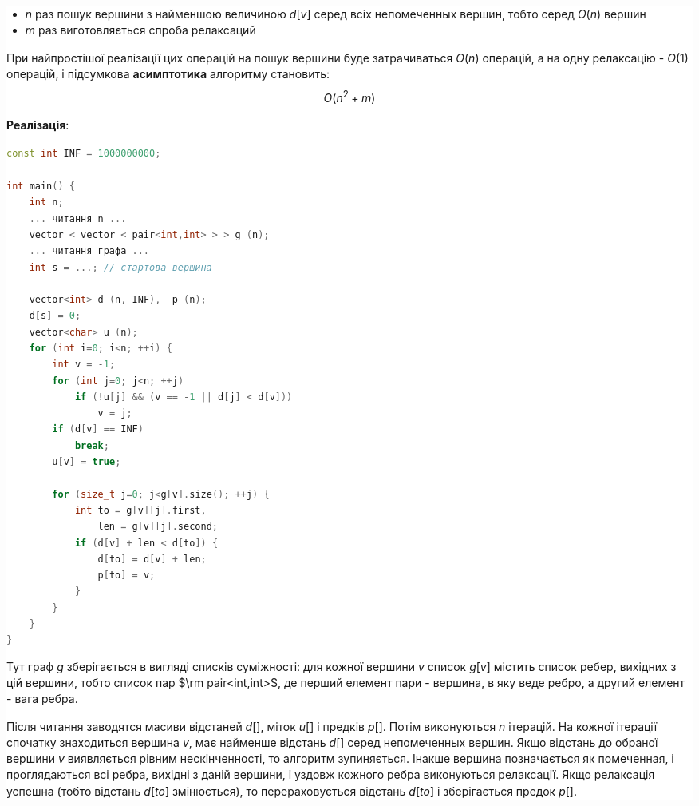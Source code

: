 * $n$ раз пошук вершини з найменшою величиною $d[v]$ серед всіх непомеченных вершин, тобто серед $O(n)$ вершин
* $m$ раз виготовляється спроба релаксаций

При найпростішої реалізації цих операцій на пошук вершини буде затрачиваться $O(n)$ операцій, а на одну релаксацію - $O(1)$ операцій, і підсумкова **асимптотика** алгоритму становить:
$$ O(n^2+m) $$

**Реалізація**:


``` cpp
const int INF = 1000000000;

int main() {
    int n;
    ... читання n ...
    vector < vector < pair<int,int> > > g (n);
    ... читання графа ...
    int s = ...; // стартова вершина

    vector<int> d (n, INF),  p (n);
    d[s] = 0;
    vector<char> u (n);
    for (int i=0; i<n; ++i) {
        int v = -1;
        for (int j=0; j<n; ++j)
            if (!u[j] && (v == -1 || d[j] < d[v]))
                v = j;
        if (d[v] == INF)
            break;
        u[v] = true;

        for (size_t j=0; j<g[v].size(); ++j) {
            int to = g[v][j].first,
                len = g[v][j].second;
            if (d[v] + len < d[to]) {
                d[to] = d[v] + len;
                p[to] = v;
            }
        }
    }
}
```

Тут граф $g$ зберігається в вигляді списків суміжності: для кожної вершини $v$ список $g[v]$ містить список ребер, вихідних з цій вершини, тобто список пар $\rm pair<int,int>$, де перший елемент пари - вершина, в яку веде ребро, а другий елемент - вага ребра.

Після читання заводятся масиви відстаней $d[]$, міток $u[]$ і предків $p[]$. Потім виконуються $n$ ітерацій. На кожної ітерації спочатку знаходиться вершина $v$, має найменше відстань $d[]$ серед непомеченных вершин. Якщо відстань до обраної вершини $v$ виявляється рівним нескінченності, то алгоритм зупиняється. Інакше вершина позначається як помеченная, і проглядаються всі ребра, вихідні з даній вершини, і уздовж кожного ребра виконуються релаксації. Якщо релаксація успешна (тобто відстань $d[to]$ змінюється), то перераховується відстань $d[to]$ і зберігається предок $p[]$.
